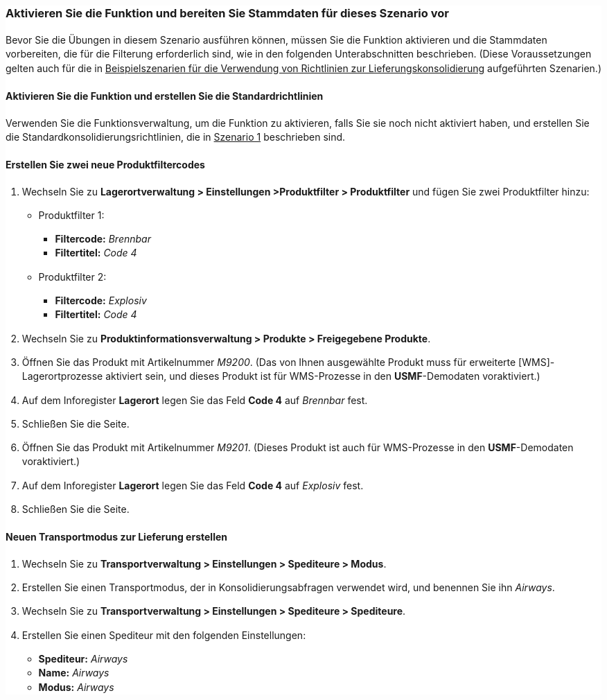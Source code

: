 ### <a name="turn-on-the-feature-and-prepare-master-data-for-this-scenario"></a>Aktivieren Sie die Funktion und bereiten Sie Stammdaten für dieses Szenario vor

Bevor Sie die Übungen in diesem Szenario ausführen können, müssen Sie die Funktion aktivieren und die Stammdaten vorbereiten, die für die Filterung erforderlich sind, wie in den folgenden Unterabschnitten beschrieben. (Diese Voraussetzungen gelten auch für die in [Beispielszenarien für die Verwendung von Richtlinien zur Lieferungskonsolidierung](#example-scenarios) aufgeführten Szenarien.)

#### <a name="turn-on-the-feature-and-create-the-default-policies"></a>Aktivieren Sie die Funktion und erstellen Sie die Standardrichtlinien

Verwenden Sie die Funktionsverwaltung, um die Funktion zu aktivieren, falls Sie sie noch nicht aktiviert haben, und erstellen Sie die Standardkonsolidierungsrichtlinien, die in [Szenario 1](#scenario-1) beschrieben sind.

#### <a name="create-two-new-product-filter-codes"></a>Erstellen Sie zwei neue Produktfiltercodes

1. Wechseln Sie zu **Lagerortverwaltung \> Einstellungen \>Produktfilter \> Produktfilter** und fügen Sie zwei Produktfilter hinzu:

    - Produktfilter 1:

        - **Filtercode:** *Brennbar*
        - **Filtertitel:** *Code 4*

    - Produktfilter 2:

        - **Filtercode:** *Explosiv*
        - **Filtertitel:** *Code 4*

1. Wechseln Sie zu **Produktinformationsverwaltung \> Produkte \> Freigegebene Produkte**.
1. Öffnen Sie das Produkt mit Artikelnummer *M9200*. (Das von Ihnen ausgewählte Produkt muss für erweiterte \[WMS\]-Lagerortprozesse aktiviert sein, und dieses Produkt ist für WMS-Prozesse in den **USMF**-Demodaten voraktiviert.)
1. Auf dem Inforegister **Lagerort** legen Sie das Feld **Code 4** auf *Brennbar* fest.
1. Schließen Sie die Seite.
1. Öffnen Sie das Produkt mit Artikelnummer *M9201*. (Dieses Produkt ist auch für WMS-Prozesse in den **USMF**-Demodaten voraktiviert.)
1. Auf dem Inforegister **Lagerort** legen Sie das Feld **Code 4** auf *Explosiv* fest.
1. Schließen Sie die Seite.

#### <a name="create-a-new-transportation-mode-of-delivery"></a>Neuen Transportmodus zur Lieferung erstellen

1. Wechseln Sie zu **Transportverwaltung \> Einstellungen \> Spediteure \> Modus**.
1. Erstellen Sie einen Transportmodus, der in Konsolidierungsabfragen verwendet wird, und benennen Sie ihn *Airways*.
1. Wechseln Sie zu **Transportverwaltung \> Einstellungen \> Spediteure \> Spediteure**.
1. Erstellen Sie einen Spediteur mit den folgenden Einstellungen:

    - **Spediteur:** *Airways*
    - **Name:** *Airways*
    - **Modus:** *Airways*
